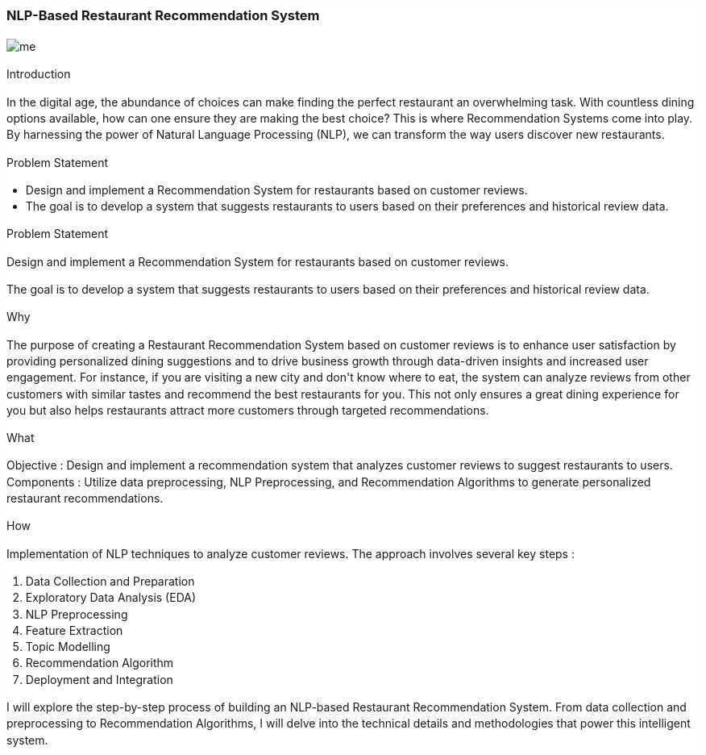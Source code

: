 ###  NLP-Based Restaurant Recommendation System

![me](https://github.com/user-attachments/assets/d45c7809-e077-4b49-8df9-b635bf61a1fb)


 Introduction

In the digital age, the abundance of choices can make finding the perfect restaurant an overwhelming task. With countless dining options available, how can one ensure they are making the best choice? This is where Recommendation Systems come into play. By harnessing the power of Natural Language Processing (NLP), we can transform the way users discover new restaurants.

Problem Statement

- Design and implement a Recommendation System for restaurants based on customer reviews.
- The goal is to develop a system that suggests restaurants to users based on their preferences and historical review data.

Problem Statement

Design and implement a Recommendation System for restaurants based on customer reviews.

The goal is to develop a system that suggests restaurants to users based on their preferences and historical review data.

Why

The purpose of creating a Restaurant Recommendation System based on customer reviews is to enhance user satisfaction by providing personalized dining suggestions and to drive business growth through data-driven insights and increased user engagement.
For instance, if you are visiting a new city and don't know where to eat, the system can analyze reviews from other customers with similar tastes and recommend the best restaurants for you. This not only ensures a great dining experience for you but also helps restaurants attract more customers through targeted recommendations.

What

Objective : Design and implement a recommendation system that analyzes customer reviews to suggest restaurants to users.
Components : Utilize data preprocessing, NLP Preprocessing, and Recommendation Algorithms to generate personalized restaurant recommendations.

How

Implementation of NLP techniques to analyze customer reviews.
The approach involves several key steps :
1. Data Collection and Preparation
2. Exploratory Data Analysis (EDA)
3. NLP Preprocessing
4. Feature Extraction
5. Topic Modelling
6. Recommendation Algorithm
7. Deployment and Integration

I will explore the step-by-step process of building an NLP-based Restaurant Recommendation System. From data collection and preprocessing to Recommendation Algorithms, I will delve into the technical details and methodologies that power this intelligent system.
